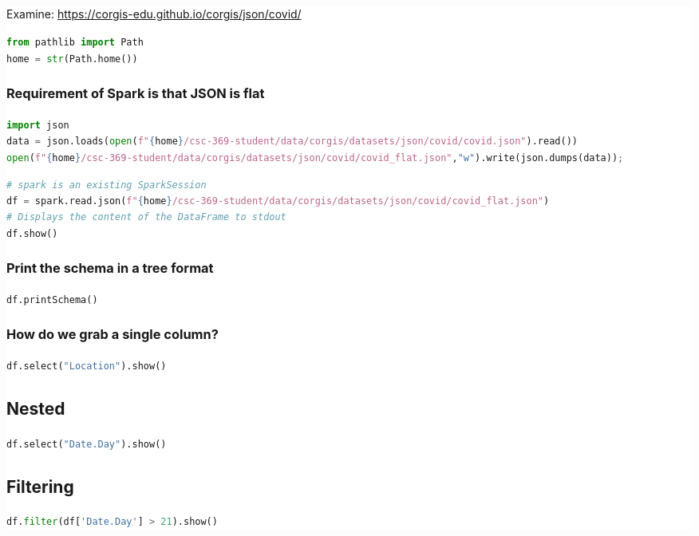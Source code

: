
Examine: <a href="https://corgis-edu.github.io/corgis/json/covid/">https://corgis-edu.github.io/corgis/json/covid/</a>


```python slideshow={"slide_type": "skip"}
from pathlib import Path
home = str(Path.home())
```

### Requirement of Spark is that JSON is flat

```python slideshow={"slide_type": "fragment"}
import json
data = json.loads(open(f"{home}/csc-369-student/data/corgis/datasets/json/covid/covid.json").read())
open(f"{home}/csc-369-student/data/corgis/datasets/json/covid/covid_flat.json","w").write(json.dumps(data));
```

```python slideshow={"slide_type": "subslide"}
# spark is an existing SparkSession
df = spark.read.json(f"{home}/csc-369-student/data/corgis/datasets/json/covid/covid_flat.json")
# Displays the content of the DataFrame to stdout
df.show()
```


### Print the schema in a tree format


```python slideshow={"slide_type": "fragment"}
df.printSchema()
```


### How do we grab a single column?


```python slideshow={"slide_type": "fragment"}
df.select("Location").show()
```


## Nested


```python
df.select("Date.Day").show()
```


## Filtering


```python slideshow={"slide_type": "fragment"}
df.filter(df['Date.Day'] > 21).show()
```

